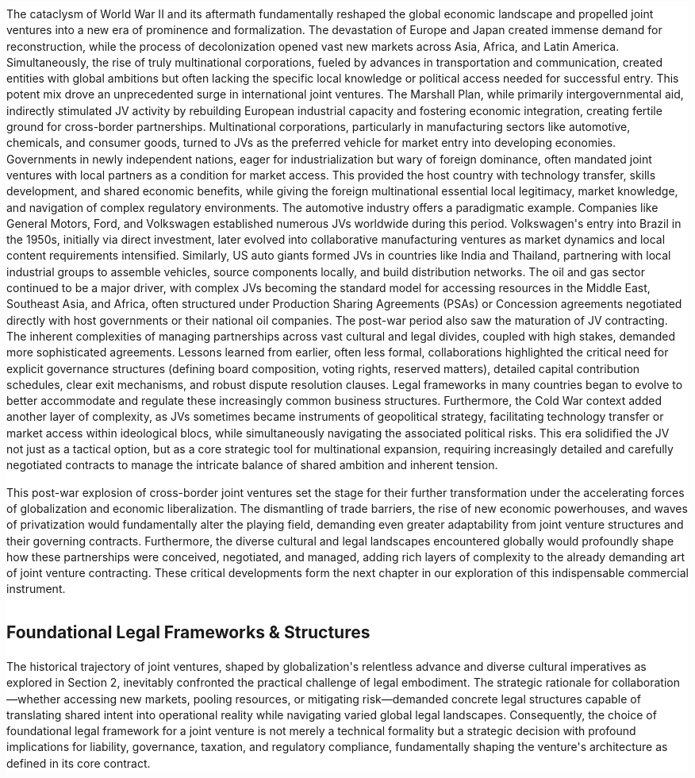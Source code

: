 The cataclysm of World War II and its aftermath fundamentally reshaped the global economic landscape and propelled joint ventures into a new era of prominence and formalization. The devastation of Europe and Japan created immense demand for reconstruction, while the process of decolonization opened vast new markets across Asia, Africa, and Latin America. Simultaneously, the rise of truly multinational corporations, fueled by advances in transportation and communication, created entities with global ambitions but often lacking the specific local knowledge or political access needed for successful entry. This potent mix drove an unprecedented surge in international joint ventures. The Marshall Plan, while primarily intergovernmental aid, indirectly stimulated JV activity by rebuilding European industrial capacity and fostering economic integration, creating fertile ground for cross-border partnerships. Multinational corporations, particularly in manufacturing sectors like automotive, chemicals, and consumer goods, turned to JVs as the preferred vehicle for market entry into developing economies. Governments in newly independent nations, eager for industrialization but wary of foreign dominance, often mandated joint ventures with local partners as a condition for market access. This provided the host country with technology transfer, skills development, and shared economic benefits, while giving the foreign multinational essential local legitimacy, market knowledge, and navigation of complex regulatory environments. The automotive industry offers a paradigmatic example. Companies like General Motors, Ford, and Volkswagen established numerous JVs worldwide during this period. Volkswagen's entry into Brazil in the 1950s, initially via direct investment, later evolved into collaborative manufacturing ventures as market dynamics and local content requirements intensified. Similarly, US auto giants formed JVs in countries like India and Thailand, partnering with local industrial groups to assemble vehicles, source components locally, and build distribution networks. The oil and gas sector continued to be a major driver, with complex JVs becoming the standard model for accessing resources in the Middle East, Southeast Asia, and Africa, often structured under Production Sharing Agreements (PSAs) or Concession agreements negotiated directly with host governments or their national oil companies. The post-war period also saw the maturation of JV contracting. The inherent complexities of managing partnerships across vast cultural and legal divides, coupled with high stakes, demanded more sophisticated agreements. Lessons learned from earlier, often less formal, collaborations highlighted the critical need for explicit governance structures (defining board composition, voting rights, reserved matters), detailed capital contribution schedules, clear exit mechanisms, and robust dispute resolution clauses. Legal frameworks in many countries began to evolve to better accommodate and regulate these increasingly common business structures. Furthermore, the Cold War context added another layer of complexity, as JVs sometimes became instruments of geopolitical strategy, facilitating technology transfer or market access within ideological blocs, while simultaneously navigating the associated political risks. This era solidified the JV not just as a tactical option, but as a core strategic tool for multinational expansion, requiring increasingly detailed and carefully negotiated contracts to manage the intricate balance of shared ambition and inherent tension.

This post-war explosion of cross-border joint ventures set the stage for their further transformation under the accelerating forces of globalization and economic liberalization. The dismantling of trade barriers, the rise of new economic powerhouses, and waves of privatization would fundamentally alter the playing field, demanding even greater adaptability from joint venture structures and their governing contracts. Furthermore, the diverse cultural and legal landscapes encountered globally would profoundly shape how these partnerships were conceived, negotiated, and managed, adding rich layers of complexity to the already demanding art of joint venture contracting. These critical developments form the next chapter in our exploration of this indispensable commercial instrument.

## Foundational Legal Frameworks & Structures

The historical trajectory of joint ventures, shaped by globalization's relentless advance and diverse cultural imperatives as explored in Section 2, inevitably confronted the practical challenge of legal embodiment. The strategic rationale for collaboration—whether accessing new markets, pooling resources, or mitigating risk—demanded concrete legal structures capable of translating shared intent into operational reality while navigating varied global legal landscapes. Consequently, the choice of foundational legal framework for a joint venture is not merely a technical formality but a strategic decision with profound implications for liability, governance, taxation, and regulatory compliance, fundamentally shaping the venture's architecture as defined in its core contract.
